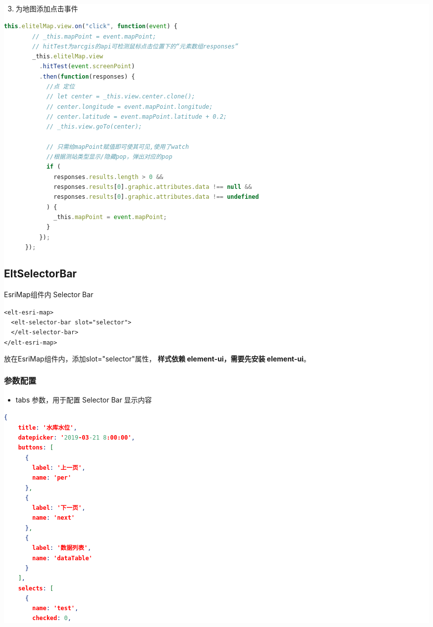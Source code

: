3. 为地图添加点击事件
```js
this.elitelMap.view.on("click", function(event) {
        // _this.mapPoint = event.mapPoint;
        // hitTest为arcgis的api可检测鼠标点击位置下的“元素数组responses”
        _this.elitelMap.view
          .hitTest(event.screenPoint)
          .then(function(responses) {
            //点 定位
            // let center = _this.view.center.clone();
            // center.longitude = event.mapPoint.longitude;
            // center.latitude = event.mapPoint.latitude + 0.2;
            // _this.view.goTo(center);

            // 只需给mapPoint赋值即可使其可见,使用了watch
            //根据测站类型显示/隐藏pop，弹出对应的pop
            if (
              responses.results.length > 0 &&
              responses.results[0].graphic.attributes.data !== null &&
              responses.results[0].graphic.attributes.data !== undefined
            ) {
              _this.mapPoint = event.mapPoint;
            }
          });
      });
```

## EltSelectorBar

EsriMap组件内 Selector Bar

```
<elt-esri-map>
  <elt-selector-bar slot="selector">
  </elt-selector-bar>
</elt-esri-map>
```

放在EsriMap组件内，添加slot="selector"属性， **样式依赖 element-ui，需要先安装 element-ui**。

### 参数配置

- tabs 参数，用于配置 Selector Bar 显示内容

```json
{
    title: '水库水位',
    datepicker: '2019-03-21 8:00:00',
    buttons: [
      {
        label: '上一页',
        name: 'per'
      },
      {
        label: '下一页',
        name: 'next'
      },
      {
        label: '数据列表',
        name: 'dataTable'
      }
    ],
    selects: [
      {
        name: 'test',
        checked: 0,
```